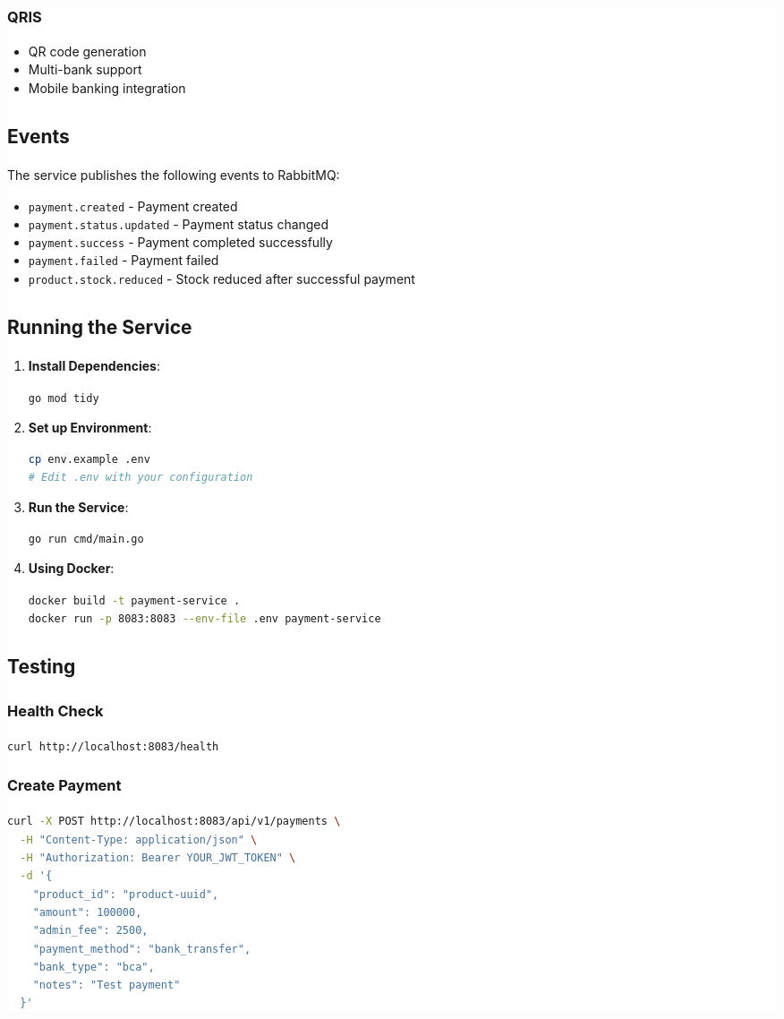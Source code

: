 ### QRIS

- QR code generation
- Multi-bank support
- Mobile banking integration

## Events

The service publishes the following events to RabbitMQ:

- `payment.created` - Payment created
- `payment.status.updated` - Payment status changed
- `payment.success` - Payment completed successfully
- `payment.failed` - Payment failed
- `product.stock.reduced` - Stock reduced after successful payment

## Running the Service

1. **Install Dependencies**:

   ```bash
   go mod tidy
   ```

2. **Set up Environment**:

   ```bash
   cp env.example .env
   # Edit .env with your configuration
   ```

3. **Run the Service**:

   ```bash
   go run cmd/main.go
   ```

4. **Using Docker**:
   ```bash
   docker build -t payment-service .
   docker run -p 8083:8083 --env-file .env payment-service
   ```

## Testing

### Health Check

```bash
curl http://localhost:8083/health
```

### Create Payment

```bash
curl -X POST http://localhost:8083/api/v1/payments \
  -H "Content-Type: application/json" \
  -H "Authorization: Bearer YOUR_JWT_TOKEN" \
  -d '{
    "product_id": "product-uuid",
    "amount": 100000,
    "admin_fee": 2500,
    "payment_method": "bank_transfer",
    "bank_type": "bca",
    "notes": "Test payment"
  }'
```
